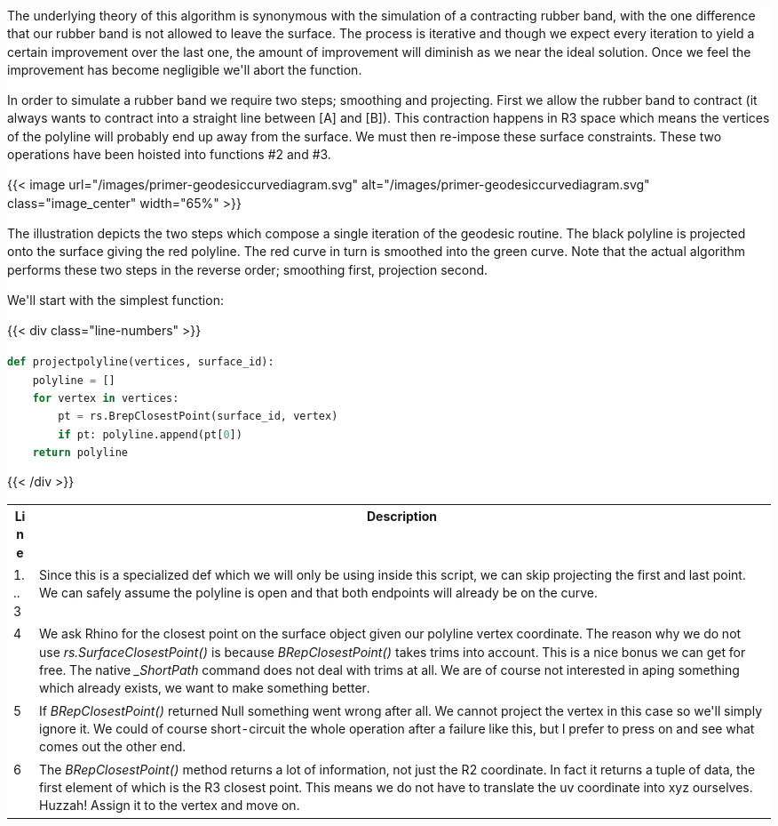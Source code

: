 The underlying theory of this algorithm is synonymous with the simulation of a contracting rubber band, with the one difference that our rubber band is not allowed to leave the surface. The process is iterative and though we expect every iteration to yield a certain improvement over the last one, the amount of improvement will diminish as we near the ideal solution. Once we feel the improvement has become negligible we'll abort the function.

In order to simulate a rubber band we require two steps; smoothing and projecting. First we allow the rubber band to contract (it always wants to contract into a straight line between [A] and [B]). This contraction happens in R3 space which means the vertices of the polyline will probably end up away from the surface. We must then re-impose these surface constraints. These two operations have been hoisted into functions #2 and #3.


{{< image url="/images/primer-geodesiccurvediagram.svg" alt="/images/primer-geodesiccurvediagram.svg" class="image_center" width="65%" >}}

The illustration depicts the two steps which compose a single iteration of the geodesic routine. The black polyline is projected onto the surface giving the red polyline. The red curve in turn is smoothed into the green  curve. Note that the actual algorithm performs these two steps in the reverse order; smoothing first, projection second.

We'll start with the simplest function:

{{< div class="line-numbers" >}}
```python
def projectpolyline(vertices, surface_id):
    polyline = []
    for vertex in vertices:
        pt = rs.BrepClosestPoint(surface_id, vertex)
        if pt: polyline.append(pt[0])
    return polyline
```
{{< /div >}}

<table class="multiline">
<tr>
<th>Line</th>
<th>Description</th>
</tr>
<tr>
<td>1...3</td>
<td>Since this is a specialized def which we will only be using inside this script, we can skip projecting the first and last point. We can safely assume the polyline is open and that both endpoints will already be on the curve.</td>
</tr>
<tr>
<td>4</td>
<td>We ask Rhino for the closest point on the surface object given our polyline vertex coordinate. The reason why we do not use <i>rs.SurfaceClosestPoint()</i> is because <i>BRepClosestPoint()</i> takes trims into account. This is a nice bonus we can get for free. The native <i>_ShortPath</i> command does not deal with trims at all. We are of course not interested in aping something which already exists, we want to make something better.</td>
</tr>
<tr>
<td>5</td>
<td>If <i>BRepClosestPoint()</i> returned Null something went wrong after all. We cannot project the vertex in this case so we'll simply ignore it. We could of course short-circuit the whole operation after a failure like this, but I prefer to press on and see what comes out the other end. </td>
</tr>
<tr>
<td>6</td>
<td>The <i>BRepClosestPoint()</i> method returns a lot of information, not just the R2 coordinate. In fact it returns a tuple of data, the first element of which is the R3 closest point. This means we do not have to translate the uv coordinate into xyz ourselves. Huzzah! Assign it to the vertex and move on.</td>
</tr>
</table>
